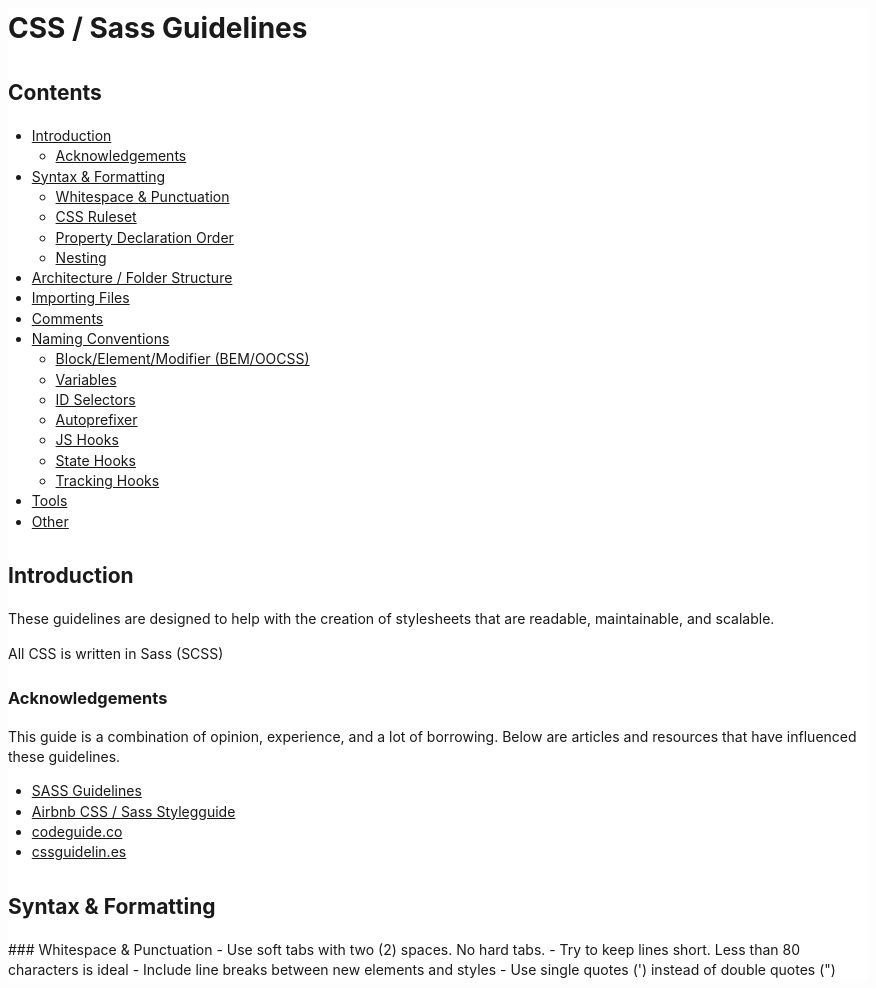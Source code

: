 # CSS / Sass Guidelines

## Contents

- [Introduction](#intro)
    - [Acknowledgements](#acknowledgements)
- [Syntax & Formatting](#syntax)
    - [Whitespace & Punctuation](#whitespace)
    - [CSS Ruleset](#ruleset)
    - [Property Declaration Order](#order)
    - [Nesting](#nesting)
- [Architecture / Folder Structure](#architecture)
- [Importing Files](#importing)
- [Comments](#comments)
- [Naming Conventions](#naming)
    - [Block/Element/Modifier (BEM/OOCSS)](#bem)
    - [Variables](#variables)
    - [ID Selectors](#id)
    - [Autoprefixer](#autoprefixer)
    - [JS Hooks](#jshooks)
    - [State Hooks](#statehooks)
    - [Tracking Hooks](#trackinghooks)
- [Tools](#tools)
- [Other](#other)

<a name="intro"/>

## Introduction
These guidelines are designed to help with the creation of stylesheets that are readable, maintainable, and scalable.

All CSS is written in Sass (SCSS)

<a name="acknowledgments"/>

### Acknowledgements
This guide is a combination of opinion, experience, and a lot of borrowing. Below are articles and resources that have influenced these guidelines.
- [SASS Guidelines](https://sass-guidelin.es)
- [Airbnb CSS / Sass Stylegguide](https://github.com/)
- [codeguide.co](http://codeguide.co)
- [cssguidelin.es](http://cssguidelin.es)

<a name="syntax"/>

## Syntax & Formatting

<a name="whitespace"/>
### Whitespace & Punctuation
- Use soft tabs with two (2) spaces. No hard tabs.
- Try to keep lines short. Less than 80 characters is ideal
- Include line breaks between new elements and styles
- Use single quotes (') instead of double quotes (")
